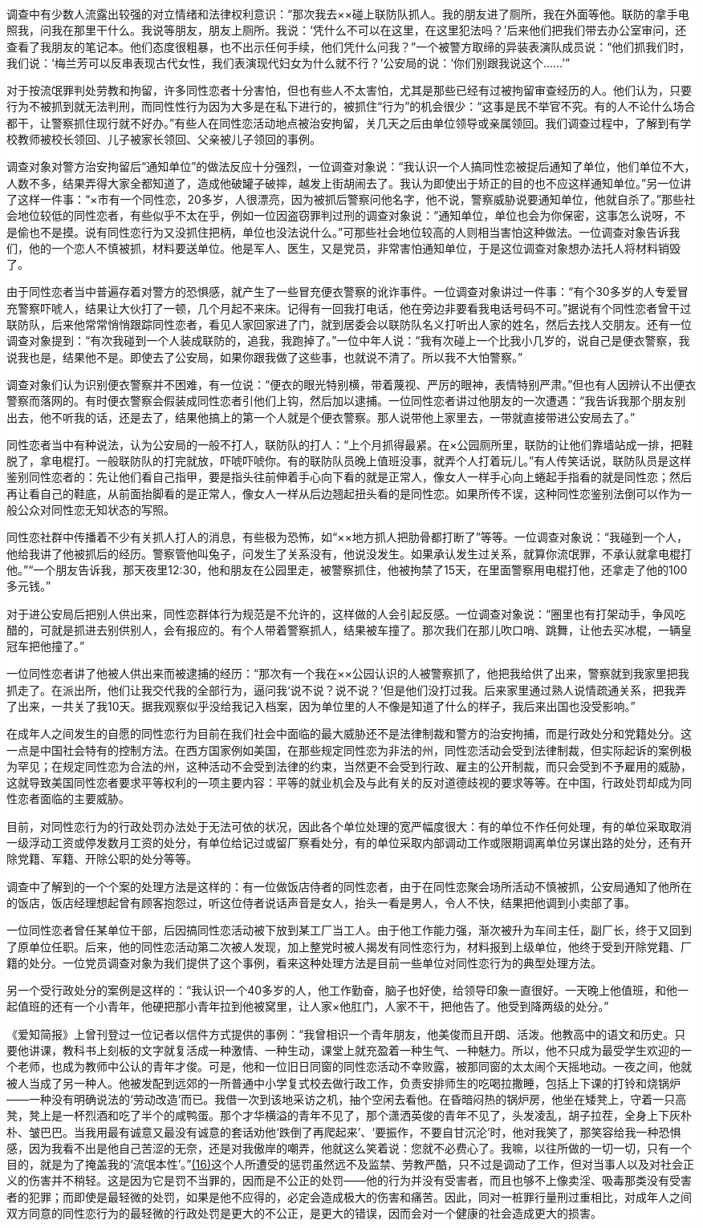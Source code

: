 调查中有少数人流露出较强的对立情绪和法律权利意识：“那次我去××碰上联防队抓人。我的朋友进了厕所，我在外面等他。联防的拿手电照我，问我在那里干什么。我说等朋友，朋友上厕所。我说：‘凭什么不可以在这里，在这里犯法吗？’后来他们把我们带去办公室审问，还查看了我朋友的笔记本。他们态度很粗暴，也不出示任何手续，他们凭什么问我？”一个被警方取缔的异装表演队成员说：“他们抓我们时，我们说：‘梅兰芳可以反串表现古代女性，我们表演现代妇女为什么就不行？’公安局的说：‘你们别跟我说这个……’”

对于按流氓罪判处劳教和拘留，许多同性恋者十分害怕，但也有些人不太害怕，尤其是那些已经有过被拘留审查经历的人。他们认为，只要行为不被抓到就无法判刑，而同性性行为因为大多是在私下进行的，被抓住“行为”的机会很少：“这事是民不举官不究。有的人不论什么场合都干，让警察抓住现行就不好办。”有些人在同性恋活动地点被治安拘留，关几天之后由单位领导或亲属领回。我们调查过程中，了解到有学校教师被校长领回、儿子被家长领回、父亲被儿子领回的事例。

调查对象对警方治安拘留后“通知单位”的做法反应十分强烈，一位调查对象说：“我认识一个人搞同性恋被捉后通知了单位，他们单位不大，人数不多，结果弄得大家全都知道了，造成他破罐子破摔，越发上街胡闹去了。我认为即使出于矫正的目的也不应这样通知单位。”另一位讲了这样一件事：“×市有一个同性恋，20多岁，人很漂亮，因为被抓后警察问他名字，他不说，警察威胁说要通知单位，他就自杀了。”那些社会地位较低的同性恋者，有些似乎不太在乎，例如一位因盗窃罪判过刑的调查对象说：“通知单位，单位也会为你保密，这事怎么说呀，不是偷也不是摸。说有同性恋行为又没抓住把柄，单位也没法说什么。”可那些社会地位较高的人则相当害怕这种做法。一位调查对象告诉我们，他的一个恋人不慎被抓，材料要送单位。他是军人、医生，又是党员，非常害怕通知单位，于是这位调查对象想办法托人将材料销毁了。

由于同性恋者当中普遍存着对警方的恐惧感，就产生了一些冒充便衣警察的讹诈事件。一位调查对象讲过一件事：“有个30多岁的人专爱冒充警察吓唬人，结果让大伙打了一顿，几个月起不来床。记得有一回我打电话，他在旁边非要看我电话号码不可。”据说有个同性恋者曾干过联防队，后来他常常悄悄跟踪同性恋者，看见人家回家进了门，就到居委会以联防队名义打听出人家的姓名，然后去找人交朋友。还有一位调查对象提到：“有次我碰到一个人装成联防的，追我，我跑掉了。”一位中年人说：“我有次碰上一个比我小几岁的，说自己是便衣警察，我说我也是，结果他不是。即使去了公安局，如果你跟我做了这些事，也就说不清了。所以我不大怕警察。”

调查对象们认为识别便衣警察并不困难，有一位说：“便衣的眼光特别横，带着蔑视、严厉的眼神，表情特别严肃。”但也有人因辨认不出便衣警察而落网的。有时便衣警察会假装成同性恋者引他们上钩，然后加以逮捕。一位同性恋者讲过他朋友的一次遭遇：“我告诉我那个朋友别出去，他不听我的话，还是去了，结果他搞上的第一个人就是个便衣警察。那人说带他上家里去，一带就直接带进公安局去了。”

同性恋者当中有种说法，认为公安局的一般不打人，联防队的打人：“上个月抓得最紧。在×公园厕所里，联防的让他们靠墙站成一排，把鞋脱了，拿电棍打。一般联防队的打完就放，吓唬吓唬你。有的联防队员晚上值班没事，就弄个人打着玩儿。”有人传笑话说，联防队员是这样鉴别同性恋者的：先让他们看自己指甲，要是指头往前伸着手心向下看的就是正常人，像女人一样手心向上蜷起手指看的就是同性恋；然后再让看自己的鞋底，从前面抬脚看的是正常人，像女人一样从后边翘起扭头看的是同性恋。如果所传不误，这种同性恋鉴别法倒可以作为一般公众对同性恋无知状态的写照。

同性恋社群中传播着不少有关抓人打人的消息，有些极为恐怖，如“××地方抓人把肋骨都打断了”等等。一位调查对象说：“我碰到一个人，他给我讲了他被抓后的经历。警察管他叫兔子，问发生了关系没有，他说没发生。如果承认发生过关系，就算你流氓罪，不承认就拿电棍打他。”“一个朋友告诉我，那天夜里12:30，他和朋友在公园里走，被警察抓住，他被拘禁了15天，在里面警察用电棍打他，还拿走了他的100多元钱。”

对于进公安局后把别人供出来，同性恋群体行为规范是不允许的，这样做的人会引起反感。一位调查对象说：“圈里也有打架动手，争风吃醋的，可就是抓进去别供别人，会有报应的。有个人带着警察抓人，结果被车撞了。那次我们在那儿吹口哨、跳舞，让他去买冰棍，一辆皇冠车把他撞了。”

一位同性恋者讲了他被人供出来而被逮捕的经历：“那次有一个我在××公园认识的人被警察抓了，他把我给供了出来，警察就到我家里把我抓走了。在派出所，他们让我交代我的全部行为，逼问我‘说不说？说不说？’但是他们没打过我。后来家里通过熟人说情疏通关系，把我弄了出来，一共关了我10天。据我观察似乎没给我记入档案，因为单位里的人不像是知道了什么的样子，我后来出国也没受影响。”

在成年人之间发生的自愿的同性恋行为目前在我们社会中面临的最大威胁还不是法律制裁和警方的治安拘捕，而是行政处分和党籍处分。这一点是中国社会特有的控制方法。在西方国家例如美国，在那些规定同性恋为非法的州，同性恋活动会受到法律制裁，但实际起诉的案例极为罕见；在规定同性恋为合法的州，这种活动不会受到法律的约束，当然更不会受到行政、雇主的公开制裁，而只会受到不予雇用的威胁，这就导致美国同性恋者要求平等权利的一项主要内容：平等的就业机会及与此有关的反对道德歧视的要求等等。在中国，行政处罚却成为同性恋者面临的主要威胁。

目前，对同性恋行为的行政处罚办法处于无法可依的状况，因此各个单位处理的宽严幅度很大：有的单位不作任何处理，有的单位采取取消一级浮动工资或停发数月工资的处分，有单位给记过或留厂察看处分，有的单位采取内部调动工作或限期调离单位另谋出路的处分，还有开除党籍、军籍、开除公职的处分等等。

调查中了解到的一个个案的处理方法是这样的：有一位做饭店侍者的同性恋者，由于在同性恋聚会场所活动不慎被抓，公安局通知了他所在的饭店，饭店经理想起曾有顾客抱怨过，听这位侍者说话声音是女人，抬头一看是男人，令人不快，结果把他调到小卖部了事。

一位同性恋者曾任某单位干部，后因搞同性恋活动被下放到某工厂当工人。由于他工作能力强，渐次被升为车间主任，副厂长，终于又回到了原单位任职。后来，他的同性恋活动第二次被人发现，加上整党时被人揭发有同性恋行为，材料报到上级单位，他终于受到开除党籍、厂籍的处分。一位党员调查对象为我们提供了这个事例，看来这种处理方法是目前一些单位对同性恋行为的典型处理方法。

另一个受行政处分的案例是这样的：“我认识一个40多岁的人，他工作勤奋，脑子也好使，给领导印象一直很好。一天晚上他值班，和他一起值班的还有一个小青年，他硬把那小青年拉到他被窝里，让人家×他肛门，人家不干，把他告了。他受到降两级的处分。”

《爱知简报》上曾刊登过一位记者以信件方式提供的事例：“我曾相识一个青年朋友，他美俊而且开朗、活泼。他教高中的语文和历史。只要他讲课，教科书上刻板的文字就复活成一种激情、一种生动，课堂上就充盈着一种生气、一种魅力。所以，他不只成为最受学生欢迎的一个老师，也成为教师中公认的青年才俊。可是，他和一位旧日同窗的同性恋活动不幸败露，被那同窗的太太闹个天摇地动。一夜之间，他就被人当成了另一种人。他被发配到远郊的一所普通中小学复式校去做行政工作，负责安排师生的吃喝拉撒睡，包括上下课的打铃和烧锅炉——一种没有明确说法的‘劳动改造’而已。我借一次到该地采访之机，抽个空闲去看他。在昏暗闷热的锅炉房，他坐在矮凳上，守着一只高凳，凳上是一杯烈酒和吃了半个的咸鸭蛋。那个才华横溢的青年不见了，那个潇洒英俊的青年不见了，头发凌乱，胡子拉茬，全身上下灰朴朴、皱巴巴。当我用最有诚意又最没有诚意的套话劝他‘跌倒了再爬起来’、‘要振作，不要自甘沉沦’时，他对我笑了，那笑容给我一种恐惧感，因为我看不出是他自己苦涩的无奈，还是对我傲岸的嘲弄，他就这么笑着说：您就不必费心了。我嘛，以往所做的一切一切，只有一个目的，就是为了掩盖我的‘流氓本性’。”[(16)](part0013.xhtml#ch16)这个人所遭受的惩罚虽然远不及监禁、劳教严酷，只不过是调动了工作，但对当事人以及对社会正义的伤害并不稍轻。这是因为它是罚不当罪的，因而是不公正的处罚——他的行为并没有受害者，而且也够不上像卖淫、吸毒那类没有受害者的犯罪；而即使是最轻微的处罚，如果是他不应得的，必定会造成极大的伤害和痛苦。因此，同对一桩罪行量刑过重相比，对成年人之间双方同意的同性恋行为的最轻微的行政处罚是更大的不公正，是更大的错误，因而会对一个健康的社会造成更大的损害。
